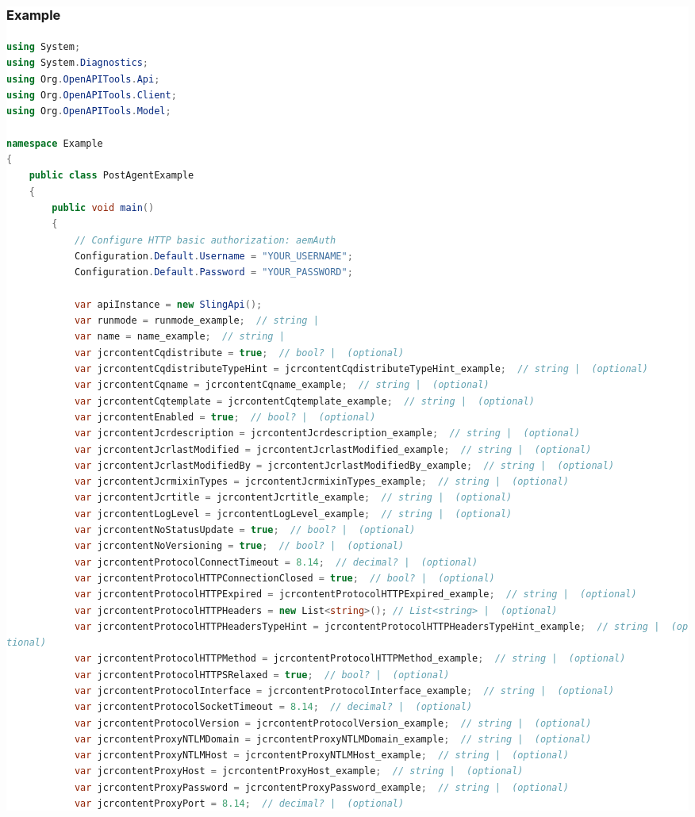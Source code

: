 
### Example
```csharp
using System;
using System.Diagnostics;
using Org.OpenAPITools.Api;
using Org.OpenAPITools.Client;
using Org.OpenAPITools.Model;

namespace Example
{
    public class PostAgentExample
    {
        public void main()
        {
            // Configure HTTP basic authorization: aemAuth
            Configuration.Default.Username = "YOUR_USERNAME";
            Configuration.Default.Password = "YOUR_PASSWORD";

            var apiInstance = new SlingApi();
            var runmode = runmode_example;  // string | 
            var name = name_example;  // string | 
            var jcrcontentCqdistribute = true;  // bool? |  (optional) 
            var jcrcontentCqdistributeTypeHint = jcrcontentCqdistributeTypeHint_example;  // string |  (optional) 
            var jcrcontentCqname = jcrcontentCqname_example;  // string |  (optional) 
            var jcrcontentCqtemplate = jcrcontentCqtemplate_example;  // string |  (optional) 
            var jcrcontentEnabled = true;  // bool? |  (optional) 
            var jcrcontentJcrdescription = jcrcontentJcrdescription_example;  // string |  (optional) 
            var jcrcontentJcrlastModified = jcrcontentJcrlastModified_example;  // string |  (optional) 
            var jcrcontentJcrlastModifiedBy = jcrcontentJcrlastModifiedBy_example;  // string |  (optional) 
            var jcrcontentJcrmixinTypes = jcrcontentJcrmixinTypes_example;  // string |  (optional) 
            var jcrcontentJcrtitle = jcrcontentJcrtitle_example;  // string |  (optional) 
            var jcrcontentLogLevel = jcrcontentLogLevel_example;  // string |  (optional) 
            var jcrcontentNoStatusUpdate = true;  // bool? |  (optional) 
            var jcrcontentNoVersioning = true;  // bool? |  (optional) 
            var jcrcontentProtocolConnectTimeout = 8.14;  // decimal? |  (optional) 
            var jcrcontentProtocolHTTPConnectionClosed = true;  // bool? |  (optional) 
            var jcrcontentProtocolHTTPExpired = jcrcontentProtocolHTTPExpired_example;  // string |  (optional) 
            var jcrcontentProtocolHTTPHeaders = new List<string>(); // List<string> |  (optional) 
            var jcrcontentProtocolHTTPHeadersTypeHint = jcrcontentProtocolHTTPHeadersTypeHint_example;  // string |  (optional) 
            var jcrcontentProtocolHTTPMethod = jcrcontentProtocolHTTPMethod_example;  // string |  (optional) 
            var jcrcontentProtocolHTTPSRelaxed = true;  // bool? |  (optional) 
            var jcrcontentProtocolInterface = jcrcontentProtocolInterface_example;  // string |  (optional) 
            var jcrcontentProtocolSocketTimeout = 8.14;  // decimal? |  (optional) 
            var jcrcontentProtocolVersion = jcrcontentProtocolVersion_example;  // string |  (optional) 
            var jcrcontentProxyNTLMDomain = jcrcontentProxyNTLMDomain_example;  // string |  (optional) 
            var jcrcontentProxyNTLMHost = jcrcontentProxyNTLMHost_example;  // string |  (optional) 
            var jcrcontentProxyHost = jcrcontentProxyHost_example;  // string |  (optional) 
            var jcrcontentProxyPassword = jcrcontentProxyPassword_example;  // string |  (optional) 
            var jcrcontentProxyPort = 8.14;  // decimal? |  (optional) 
```